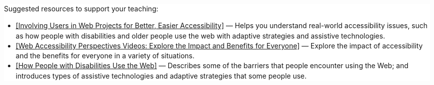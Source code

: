 Suggested resources to support your teaching:

* [[Involving Users in Web Projects for Better, Easier Accessibility]](https://www.w3.org/WAI/planning/involving-users/) &mdash; Helps you understand real-world accessibility issues, such as how people with disabilities and older people use the web with adaptive strategies and assistive technologies.
* [[Web Accessibility Perspectives Videos: Explore the Impact and Benefits for Everyone]](https://www.w3.org/WAI/perspective-videos/) &mdash; Explore the impact of accessibility and the benefits for everyone in a variety of situations.
* [[How People with Disabilities Use the Web]](/people-use-web/) &mdash; Describes some of the barriers that people encounter using the Web; and introduces types of assistive technologies and adaptive strategies that some people use.
